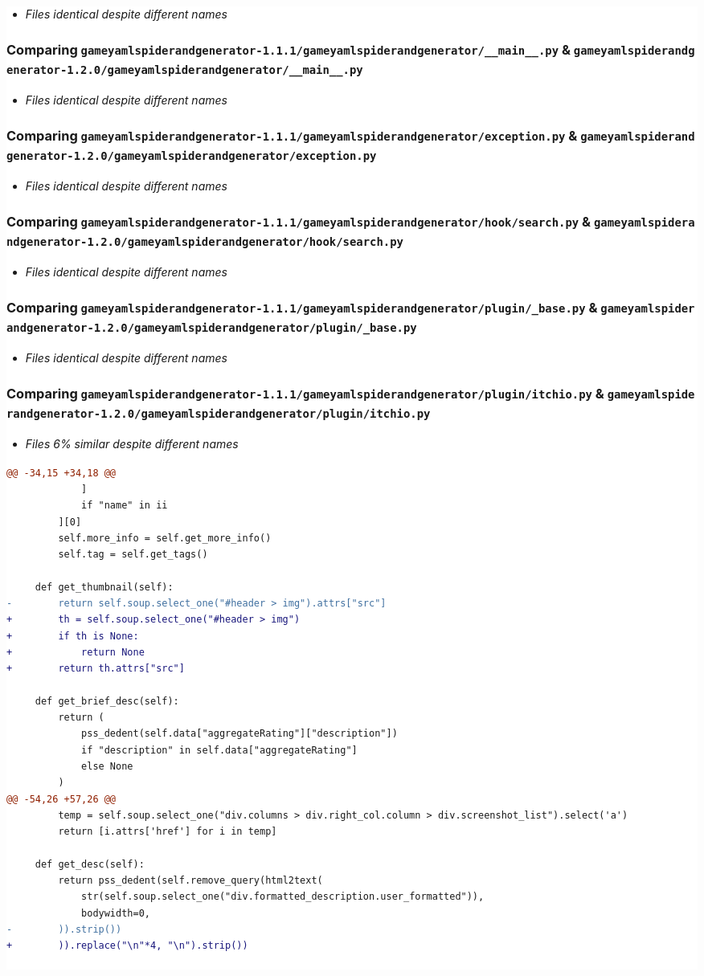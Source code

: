  * *Files identical despite different names*

### Comparing `gameyamlspiderandgenerator-1.1.1/gameyamlspiderandgenerator/__main__.py` & `gameyamlspiderandgenerator-1.2.0/gameyamlspiderandgenerator/__main__.py`

 * *Files identical despite different names*

### Comparing `gameyamlspiderandgenerator-1.1.1/gameyamlspiderandgenerator/exception.py` & `gameyamlspiderandgenerator-1.2.0/gameyamlspiderandgenerator/exception.py`

 * *Files identical despite different names*

### Comparing `gameyamlspiderandgenerator-1.1.1/gameyamlspiderandgenerator/hook/search.py` & `gameyamlspiderandgenerator-1.2.0/gameyamlspiderandgenerator/hook/search.py`

 * *Files identical despite different names*

### Comparing `gameyamlspiderandgenerator-1.1.1/gameyamlspiderandgenerator/plugin/_base.py` & `gameyamlspiderandgenerator-1.2.0/gameyamlspiderandgenerator/plugin/_base.py`

 * *Files identical despite different names*

### Comparing `gameyamlspiderandgenerator-1.1.1/gameyamlspiderandgenerator/plugin/itchio.py` & `gameyamlspiderandgenerator-1.2.0/gameyamlspiderandgenerator/plugin/itchio.py`

 * *Files 6% similar despite different names*

```diff
@@ -34,15 +34,18 @@
             ]
             if "name" in ii
         ][0]
         self.more_info = self.get_more_info()
         self.tag = self.get_tags()
 
     def get_thumbnail(self):
-        return self.soup.select_one("#header > img").attrs["src"]
+        th = self.soup.select_one("#header > img")
+        if th is None:
+            return None
+        return th.attrs["src"]
 
     def get_brief_desc(self):
         return (
             pss_dedent(self.data["aggregateRating"]["description"])
             if "description" in self.data["aggregateRating"]
             else None
         )
@@ -54,26 +57,26 @@
         temp = self.soup.select_one("div.columns > div.right_col.column > div.screenshot_list").select('a')
         return [i.attrs['href'] for i in temp]
 
     def get_desc(self):
         return pss_dedent(self.remove_query(html2text(
             str(self.soup.select_one("div.formatted_description.user_formatted")),
             bodywidth=0,
-        )).strip())
+        )).replace("\n"*4, "\n").strip())
 
```